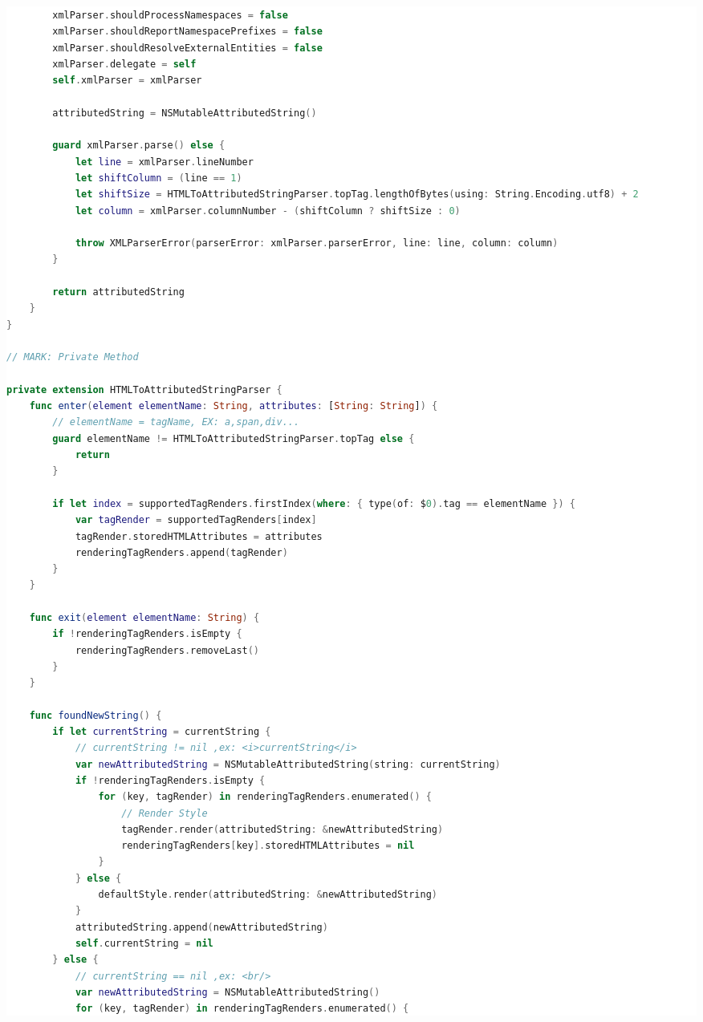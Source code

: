 ```swift
        xmlParser.shouldProcessNamespaces = false
        xmlParser.shouldReportNamespacePrefixes = false
        xmlParser.shouldResolveExternalEntities = false
        xmlParser.delegate = self
        self.xmlParser = xmlParser
        
        attributedString = NSMutableAttributedString()
        
        guard xmlParser.parse() else {
            let line = xmlParser.lineNumber
            let shiftColumn = (line == 1)
            let shiftSize = HTMLToAttributedStringParser.topTag.lengthOfBytes(using: String.Encoding.utf8) + 2
            let column = xmlParser.columnNumber - (shiftColumn ? shiftSize : 0)
            
            throw XMLParserError(parserError: xmlParser.parserError, line: line, column: column)
        }
        
        return attributedString
    }
}

// MARK: Private Method

private extension HTMLToAttributedStringParser {
    func enter(element elementName: String, attributes: [String: String]) {
        // elementName = tagName, EX: a,span,div...
        guard elementName != HTMLToAttributedStringParser.topTag else {
            return
        }
        
        if let index = supportedTagRenders.firstIndex(where: { type(of: $0).tag == elementName }) {
            var tagRender = supportedTagRenders[index]
            tagRender.storedHTMLAttributes = attributes
            renderingTagRenders.append(tagRender)
        }
    }
    
    func exit(element elementName: String) {
        if !renderingTagRenders.isEmpty {
            renderingTagRenders.removeLast()
        }
    }
    
    func foundNewString() {
        if let currentString = currentString {
            // currentString != nil ,ex: <i>currentString</i>
            var newAttributedString = NSMutableAttributedString(string: currentString)
            if !renderingTagRenders.isEmpty {
                for (key, tagRender) in renderingTagRenders.enumerated() {
                    // Render Style
                    tagRender.render(attributedString: &newAttributedString)
                    renderingTagRenders[key].storedHTMLAttributes = nil
                }
            } else {
                defaultStyle.render(attributedString: &newAttributedString)
            }
            attributedString.append(newAttributedString)
            self.currentString = nil
        } else {
            // currentString == nil ,ex: <br/>
            var newAttributedString = NSMutableAttributedString()
            for (key, tagRender) in renderingTagRenders.enumerated() {
```